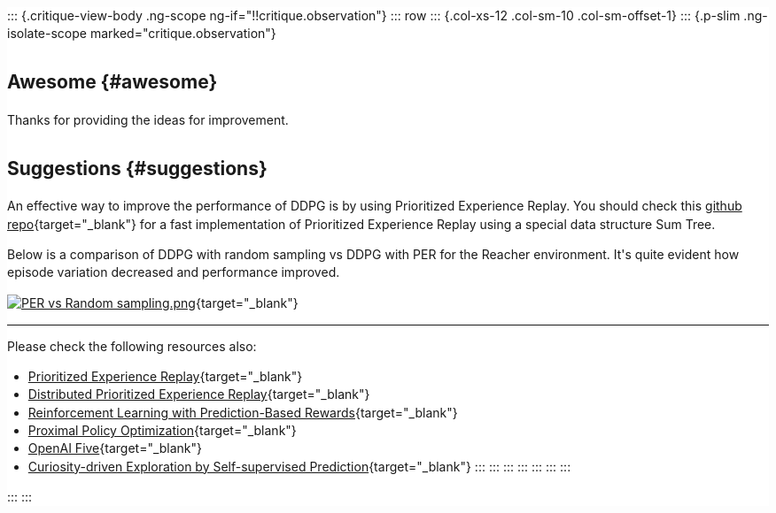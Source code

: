 ::: {.critique-view-body .ng-scope ng-if="!!critique.observation"}
::: row
::: {.col-xs-12 .col-sm-10 .col-sm-offset-1}
::: {.p-slim .ng-isolate-scope marked="critique.observation"}
## Awesome {#awesome}

Thanks for providing the ideas for improvement.

## Suggestions {#suggestions}

An effective way to improve the performance of DDPG is by using
Prioritized Experience Replay. You should check this [github
repo](https://github.com/rlcode/per){target="_blank"} for a fast
implementation of Prioritized Experience Replay using a special data
structure Sum Tree.

Below is a comparison of DDPG with random sampling vs DDPG with PER for
the Reacher environment. It\'s quite evident how episode variation
decreased and performance improved.

[![PER vs Random
sampling.png](./Auditprojectsubmission_files/PER_vs_Random_sampling.png)](./Auditprojectsubmission_files/PER_vs_Random_sampling.png){target="_blank"}

------------------------------------------------------------------------

Please check the following resources also:

-   [Prioritized Experience
    Replay](https://arxiv.org/abs/1511.05952){target="_blank"}
-   [Distributed Prioritized Experience
    Replay](https://arxiv.org/abs/1803.00933){target="_blank"}
-   [Reinforcement Learning with Prediction-Based
    Rewards](https://openai.com/blog/reinforcement-learning-with-prediction-based-rewards/){target="_blank"}
-   [Proximal Policy
    Optimization](https://openai.com/blog/openai-baselines-ppo/){target="_blank"}
-   [OpenAI Five](https://openai.com/blog/openai-five/){target="_blank"}
-   [Curiosity-driven Exploration by Self-supervised
    Prediction](https://pathak22.github.io/noreward-rl/){target="_blank"}
:::
:::
:::
:::
:::
:::
:::

</div>

</div>
:::
:::
